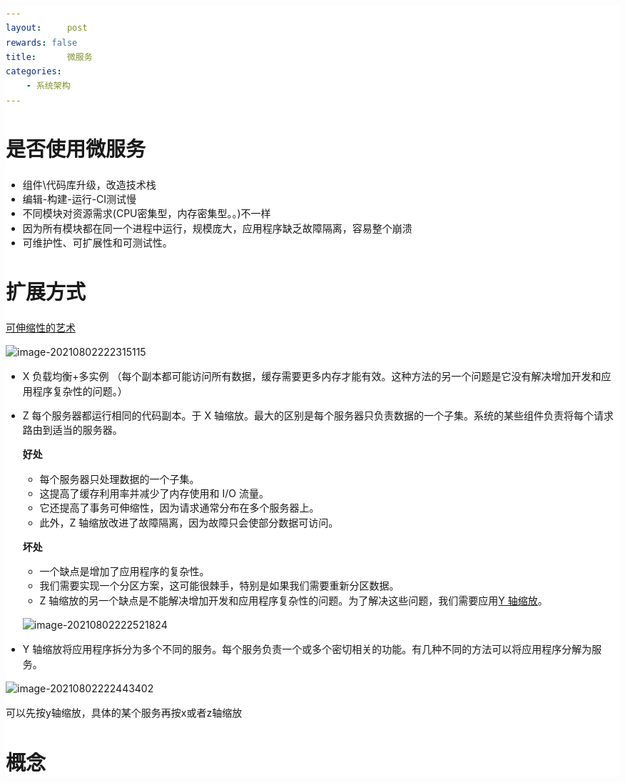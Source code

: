 ```yaml
---
layout:     post
rewards: false
title:      微服务
categories:
    - 系统架构
---
```


# 是否使用微服务

- 组件\代码库升级，改造技术栈
- 编辑-构建-运行-CI测试慢
- 不同模块对资源需求(CPU密集型，内存密集型。。)不一样
- 因为所有模块都在同一个进程中运行，规模庞大，应用程序缺乏故障隔离，容易整个崩溃
- 可维护性、可扩展性和可测试性。

# 扩展方式

[可伸缩性的艺术](http://theartofscalability.com/)

![image-20210802222315115](https://tva1.sinaimg.cn/large/008i3skNgy1gt2t6ryamnj31eq0u0n1j.jpg)

- X 负载均衡+多实例 （每个副本都可能访问所有数据，缓存需要更多内存才能有效。这种方法的另一个问题是它没有解决增加开发和应用程序复杂性的问题。）

- Z 每个服务器都运行相同的代码副本。于 X 轴缩放。最大的区别是每个服务器只负责数据的一个子集。系统的某些组件负责将每个请求路由到适当的服务器。

  **好处**

  - 每个服务器只处理数据的一个子集。
  - 这提高了缓存利用率并减少了内存使用和 I/O 流量。
  - 它还提高了事务可伸缩性，因为请求通常分布在多个服务器上。
  - 此外，Z 轴缩放改进了故障隔离，因为故障只会使部分数据可访问。

  **坏处**

  - 一个缺点是增加了应用程序的复杂性。
  - 我们需要实现一个分区方案，这可能很棘手，特别是如果我们需要重新分区数据。
  - Z 轴缩放的另一个缺点是不能解决增加开发和应用程序复杂性的问题。为了解决这些问题，我们需要应用[Y 轴缩放](https://microservices.io/patterns/microservices.html)。

  ![image-20210802222521824](https://tva1.sinaimg.cn/large/008i3skNgy1gt2t8xgt8rj31lf0u0jvq.jpg)

-  Y 轴缩放将应用程序拆分为多个不同的服务。每个服务负责一个或多个密切相关的功能。有几种不同的方法可以将应用程序分解为服务。

  ![image-20210802222443402](https://tva1.sinaimg.cn/large/008i3skNgy1gt2t8fju26j31h60u0dkm.jpg)

可以先按y轴缩放，具体的某个服务再按x或者z轴缩放

# 概念
